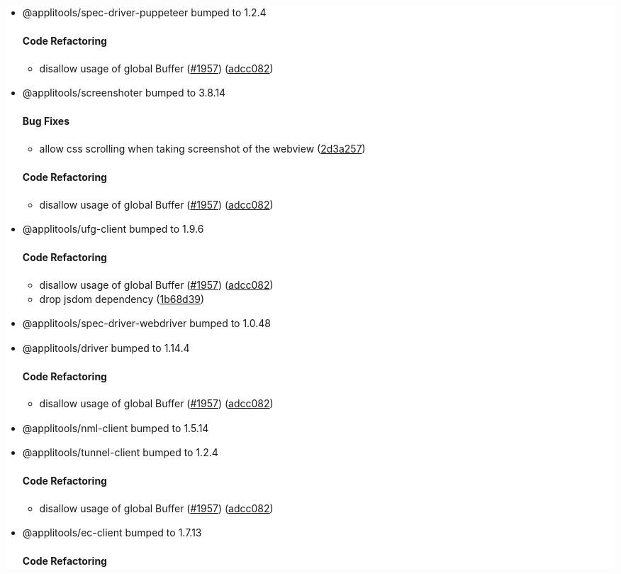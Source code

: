 * @applitools/spec-driver-puppeteer bumped to 1.2.4
  #### Code Refactoring

  * disallow usage of global Buffer ([#1957](https://github.com/applitools/eyes.sdk.javascript1/issues/1957)) ([adcc082](https://github.com/applitools/eyes.sdk.javascript1/commit/adcc082f20f6b92e819b96424e995d9a69d99758))



* @applitools/screenshoter bumped to 3.8.14
  #### Bug Fixes

  * allow css scrolling when taking screenshot of the webview ([2d3a257](https://github.com/applitools/eyes.sdk.javascript1/commit/2d3a2572768e7f979d16297ca316a79ab2538adb))


  #### Code Refactoring

  * disallow usage of global Buffer ([#1957](https://github.com/applitools/eyes.sdk.javascript1/issues/1957)) ([adcc082](https://github.com/applitools/eyes.sdk.javascript1/commit/adcc082f20f6b92e819b96424e995d9a69d99758))



* @applitools/ufg-client bumped to 1.9.6
  #### Code Refactoring

  * disallow usage of global Buffer ([#1957](https://github.com/applitools/eyes.sdk.javascript1/issues/1957)) ([adcc082](https://github.com/applitools/eyes.sdk.javascript1/commit/adcc082f20f6b92e819b96424e995d9a69d99758))
  * drop jsdom dependency ([1b68d39](https://github.com/applitools/eyes.sdk.javascript1/commit/1b68d3945d96b17b9ab1f1a87d352206fd0c81d6))



* @applitools/spec-driver-webdriver bumped to 1.0.48

* @applitools/driver bumped to 1.14.4
  #### Code Refactoring

  * disallow usage of global Buffer ([#1957](https://github.com/applitools/eyes.sdk.javascript1/issues/1957)) ([adcc082](https://github.com/applitools/eyes.sdk.javascript1/commit/adcc082f20f6b92e819b96424e995d9a69d99758))



* @applitools/nml-client bumped to 1.5.14

* @applitools/tunnel-client bumped to 1.2.4
  #### Code Refactoring

  * disallow usage of global Buffer ([#1957](https://github.com/applitools/eyes.sdk.javascript1/issues/1957)) ([adcc082](https://github.com/applitools/eyes.sdk.javascript1/commit/adcc082f20f6b92e819b96424e995d9a69d99758))



* @applitools/ec-client bumped to 1.7.13
  #### Code Refactoring
